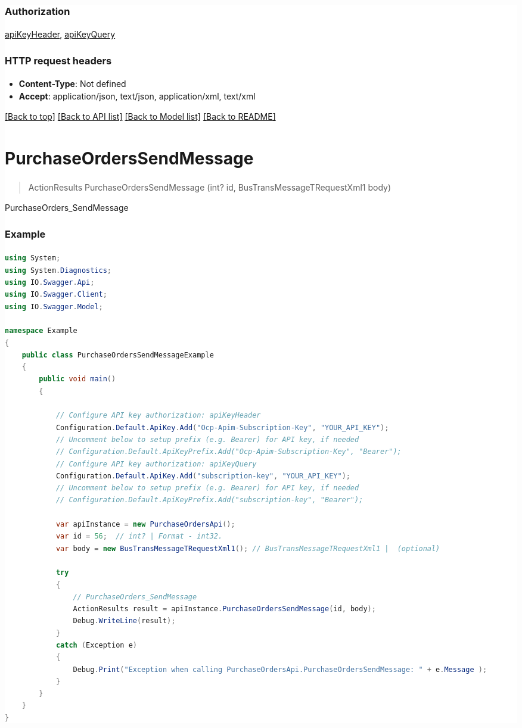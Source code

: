 ### Authorization

[apiKeyHeader](../README.md#apiKeyHeader), [apiKeyQuery](../README.md#apiKeyQuery)

### HTTP request headers

 - **Content-Type**: Not defined
 - **Accept**: application/json, text/json, application/xml, text/xml

[[Back to top]](#) [[Back to API list]](../README.md#documentation-for-api-endpoints) [[Back to Model list]](../README.md#documentation-for-models) [[Back to README]](../README.md)

<a name="purchaseorderssendmessage"></a>
# **PurchaseOrdersSendMessage**
> ActionResults PurchaseOrdersSendMessage (int? id, BusTransMessageTRequestXml1 body)

PurchaseOrders_SendMessage

### Example
```csharp
using System;
using System.Diagnostics;
using IO.Swagger.Api;
using IO.Swagger.Client;
using IO.Swagger.Model;

namespace Example
{
    public class PurchaseOrdersSendMessageExample
    {
        public void main()
        {

            // Configure API key authorization: apiKeyHeader
            Configuration.Default.ApiKey.Add("Ocp-Apim-Subscription-Key", "YOUR_API_KEY");
            // Uncomment below to setup prefix (e.g. Bearer) for API key, if needed
            // Configuration.Default.ApiKeyPrefix.Add("Ocp-Apim-Subscription-Key", "Bearer");
            // Configure API key authorization: apiKeyQuery
            Configuration.Default.ApiKey.Add("subscription-key", "YOUR_API_KEY");
            // Uncomment below to setup prefix (e.g. Bearer) for API key, if needed
            // Configuration.Default.ApiKeyPrefix.Add("subscription-key", "Bearer");

            var apiInstance = new PurchaseOrdersApi();
            var id = 56;  // int? | Format - int32.
            var body = new BusTransMessageTRequestXml1(); // BusTransMessageTRequestXml1 |  (optional) 

            try
            {
                // PurchaseOrders_SendMessage
                ActionResults result = apiInstance.PurchaseOrdersSendMessage(id, body);
                Debug.WriteLine(result);
            }
            catch (Exception e)
            {
                Debug.Print("Exception when calling PurchaseOrdersApi.PurchaseOrdersSendMessage: " + e.Message );
            }
        }
    }
}
```
